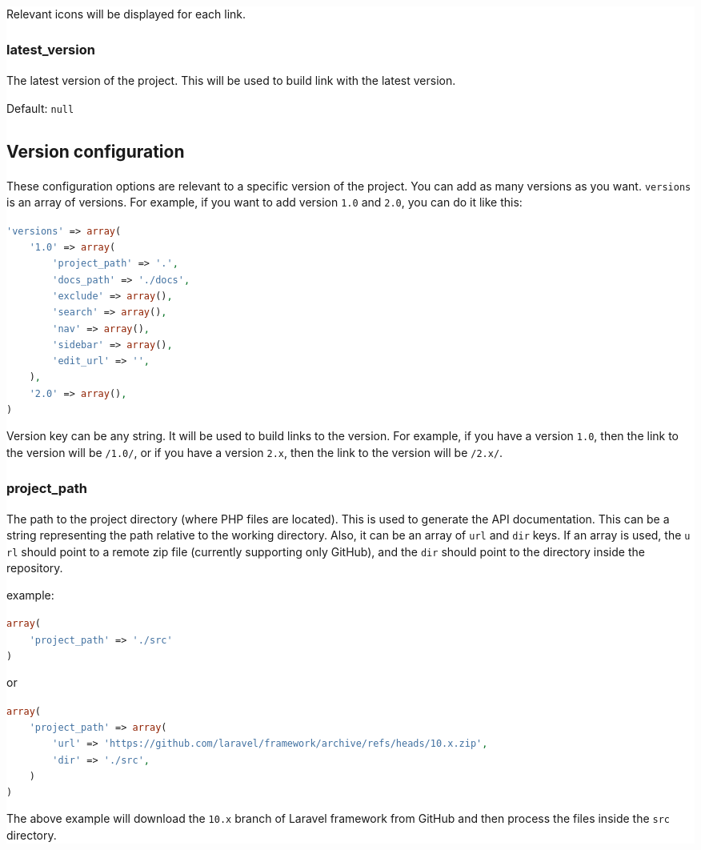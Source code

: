 Relevant icons will be displayed for each link.


### latest_version
The latest version of the project. This will be used to build link with the latest version.

Default: `null`

## Version configuration
These configuration options are relevant to a specific version of the project. You can add as many versions as you want. `versions` is an array of versions. For example, if you want to add version `1.0` and `2.0`, you can do it like this:

```php
'versions' => array(
	'1.0' => array(
		'project_path' => '.',
		'docs_path' => './docs',
		'exclude' => array(),
		'search' => array(),
		'nav' => array(),
		'sidebar' => array(),
		'edit_url' => '',
	),
	'2.0' => array(),
)
```

Version key can be any string. It will be used to build links to the version. For example, if you have a version `1.0`, then the link to the version will be `/1.0/`, or if you have a version `2.x`, then the link to the version will be `/2.x/`.

### project_path
The path to the project directory (where PHP files are located). This is used to generate the API documentation.
This can be a string representing the path relative to the working directory. Also, it can be an array of `url` and `dir` keys. If an array is used, the `url` should point to a remote zip file (currently supporting only GitHub), and the `dir` should point to the directory inside the repository.

example:
```php
array(
	'project_path' => './src'
)
```

or
```php
array(
	'project_path' => array(
		'url' => 'https://github.com/laravel/framework/archive/refs/heads/10.x.zip',
		'dir' => './src',
	)
)
```
The above example will download the `10.x` branch of Laravel framework from GitHub and then process the files inside the `src` directory.

